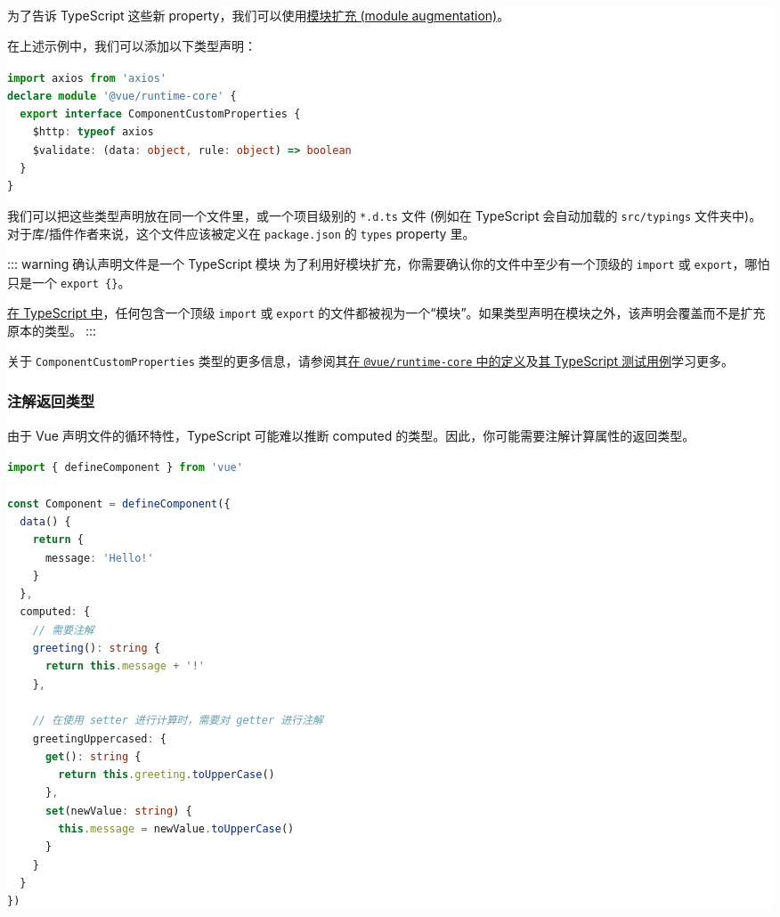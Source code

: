 为了告诉 TypeScript 这些新 property，我们可以使用[模块扩充 (module augmentation)](https://www.typescriptlang.org/docs/handbook/declaration-merging.html#module-augmentation)。

在上述示例中，我们可以添加以下类型声明：

```ts
import axios from 'axios'
declare module '@vue/runtime-core' {
  export interface ComponentCustomProperties {
    $http: typeof axios
    $validate: (data: object, rule: object) => boolean
  }
}
```

我们可以把这些类型声明放在同一个文件里，或一个项目级别的 `*.d.ts` 文件 (例如在 TypeScript 会自动加载的 `src/typings` 文件夹中)。对于库/插件作者来说，这个文件应该被定义在 `package.json` 的 `types` property 里。

::: warning 确认声明文件是一个 TypeScript 模块
为了利用好模块扩充，你需要确认你的文件中至少有一个顶级的 `import` 或 `export`，哪怕只是一个 `export {}`。

[在 TypeScript 中](https://www.typescriptlang.org/docs/handbook/modules.html)，任何包含一个顶级 `import` 或 `export` 的文件都被视为一个“模块”。如果类型声明在模块之外，该声明会覆盖而不是扩充原本的类型。
:::

关于 `ComponentCustomProperties` 类型的更多信息，请参阅其[在 `@vue/runtime-core` 中的定义](https://github.com/vuejs/vue-next/blob/2587f36fe311359e2e34f40e8e47d2eebfab7f42/packages/runtime-core/src/componentOptions.ts#L64-L80)及[其 TypeScript 测试用例](https://github.com/vuejs/vue-next/blob/master/test-dts/componentTypeExtensions.test-d.tsx)学习更多。

### 注解返回类型

由于 Vue 声明文件的循环特性，TypeScript 可能难以推断 computed 的类型。因此，你可能需要注解计算属性的返回类型。

```ts
import { defineComponent } from 'vue'

const Component = defineComponent({
  data() {
    return {
      message: 'Hello!'
    }
  },
  computed: {
    // 需要注解
    greeting(): string {
      return this.message + '!'
    },

    // 在使用 setter 进行计算时，需要对 getter 进行注解
    greetingUppercased: {
      get(): string {
        return this.greeting.toUpperCase()
      },
      set(newValue: string) {
        this.message = newValue.toUpperCase()
      }
    }
  }
})
```
